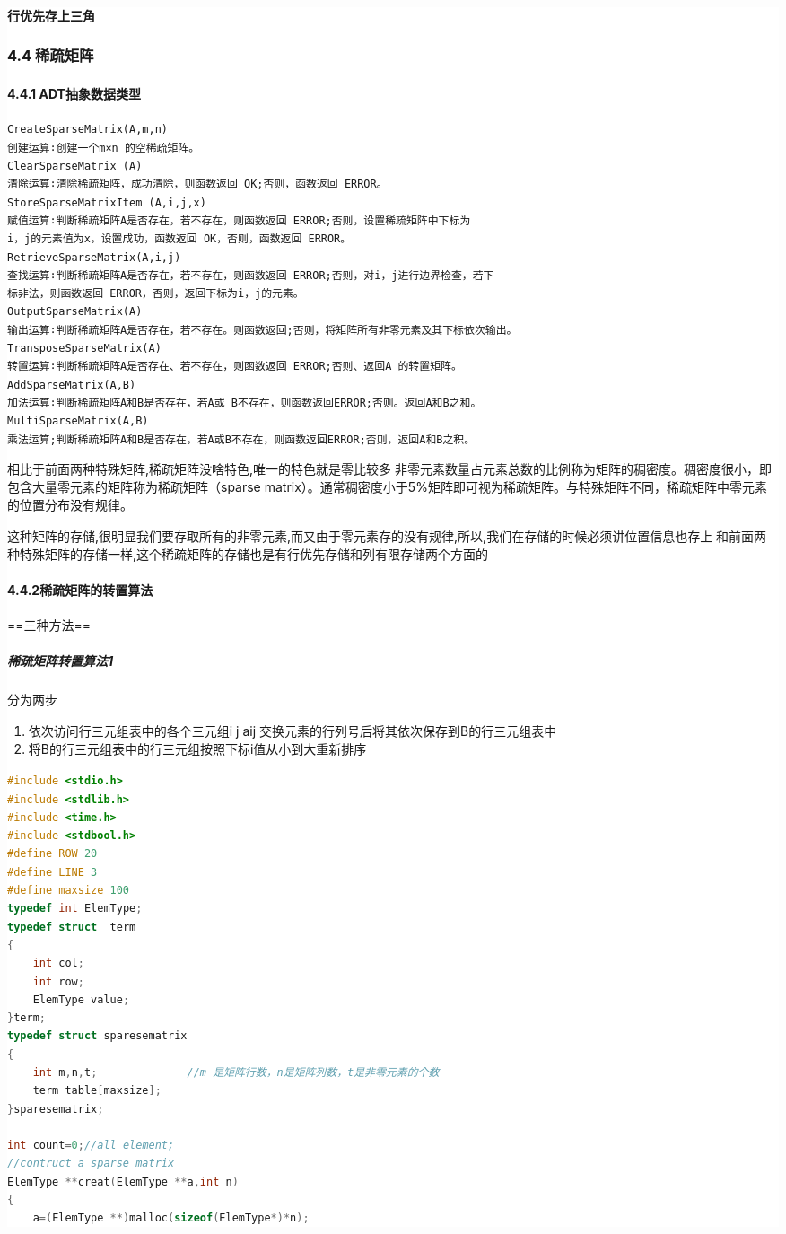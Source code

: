 
**行优先存上三角**

### 4.4 稀疏矩阵
#### 4.4.1 ADT抽象数据类型
```html
CreateSparseMatrix(A,m,n)
创建运算∶创建一个m×n 的空稀疏矩阵。
ClearSparseMatrix (A)
清除运算∶清除稀疏矩阵，成功清除，则函数返回 OK;否则，函数返回 ERROR。
StoreSparseMatrixItem (A,i,j,x)
赋值运算∶判断稀疏矩阵A是否存在，若不存在，则函数返回 ERROR;否则，设置稀疏矩阵中下标为
i，j的元素值为x，设置成功，函数返回 OK，否则，函数返回 ERROR。
RetrieveSparseMatrix(A,i,j)
查找运算∶判断稀疏矩阵A是否存在，若不存在，则函数返回 ERROR;否则，对i，j进行边界检查，若下
标非法，则函数返回 ERROR，否则，返回下标为i，j的元素。
OutputSparseMatrix(A)
输出运算∶判断稀疏矩阵A是否存在，若不存在。则函数返回;否则，将矩阵所有非零元素及其下标依次输出。
TransposeSparseMatrix(A)
转置运算∶判断稀疏矩阵A是否存在、若不存在，则函数返回 ERROR;否则、返回A 的转置矩阵。
AddSparseMatrix(A,B)
加法运算∶判断稀疏矩阵A和B是否存在，若A或 B不存在，则函数返回ERROR;否则。返回A和B之和。
MultiSparseMatrix(A,B)
乘法运算;判断稀疏矩阵A和B是否存在，若A或B不存在，则函数返回ERROR;否则，返回A和B之积。
```

相比于前面两种特殊矩阵,稀疏矩阵没啥特色,唯一的特色就是零比较多
非零元素数量占元素总数的比例称为矩阵的稠密度。稠密度很小，即包含大量零元素的矩阵称为稀疏矩阵（sparse matrix）。通常稠密度小于5%矩阵即可视为稀疏矩阵。与特殊矩阵不同，稀疏矩阵中零元素的位置分布没有规律。

这种矩阵的存储,很明显我们要存取所有的非零元素,而又由于零元素存的没有规律,所以,我们在存储的时候必须讲位置信息也存上 
和前面两种特殊矩阵的存储一样,这个稀疏矩阵的存储也是有行优先存储和列有限存储两个方面的
#### 4.4.2稀疏矩阵的转置算法
==三种方法==
##### 稀疏矩阵转置算法1
分为两步
1. 依次访问行三元组表中的各个三元组i  j aij 交换元素的行列号后将其依次保存到B的行三元组表中
2. 将B的行三元组表中的行三元组按照下标i值从小到大重新排序

```c
#include <stdio.h>
#include <stdlib.h>
#include <time.h>
#include <stdbool.h>
#define ROW 20
#define LINE 3
#define maxsize 100
typedef int ElemType;
typedef struct  term
{
    int col;
    int row;
    ElemType value;
}term;
typedef struct sparesematrix
{
    int m,n,t;              //m 是矩阵行数，n是矩阵列数，t是非零元素的个数
    term table[maxsize];
}sparesematrix;

int count=0;//all element;
//contruct a sparse matrix
ElemType **creat(ElemType **a,int n)
{
    a=(ElemType **)malloc(sizeof(ElemType*)*n);
```